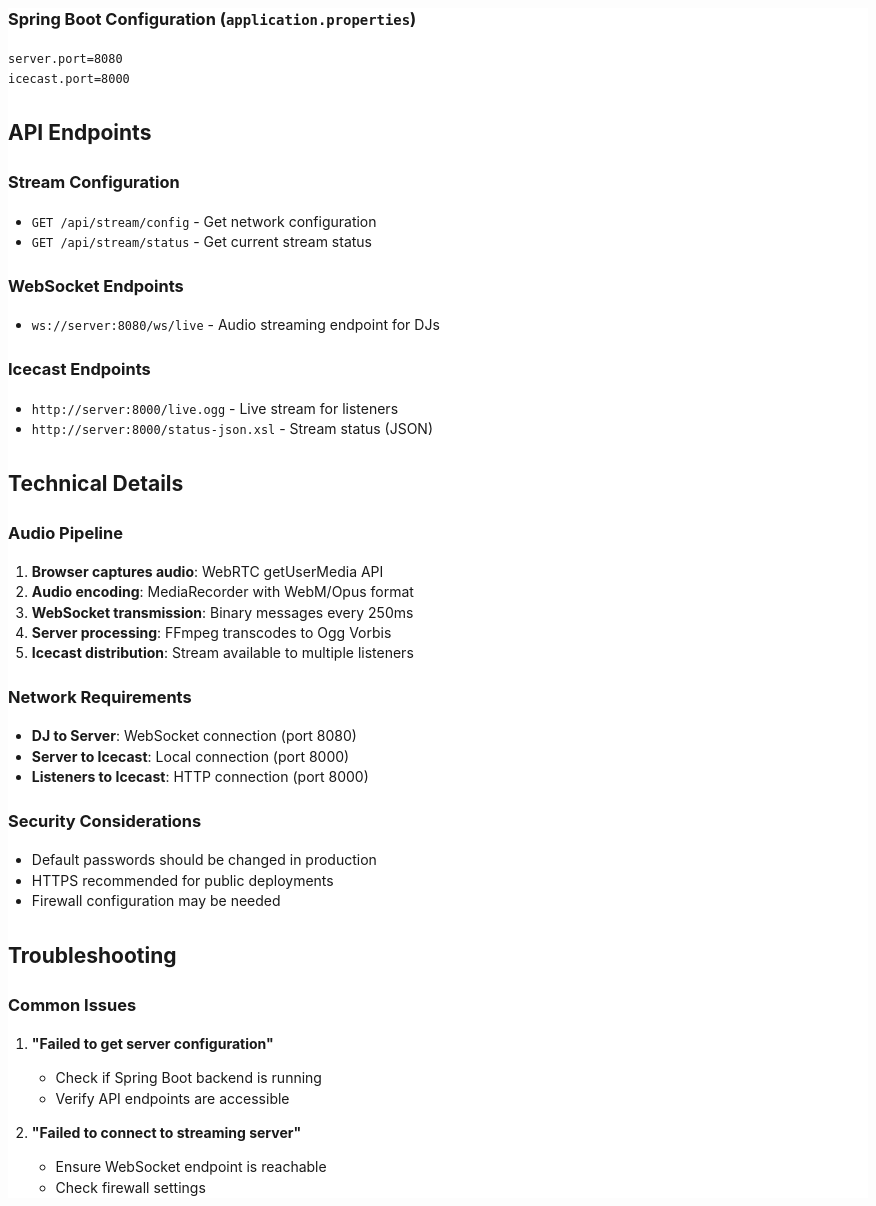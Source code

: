 ### Spring Boot Configuration (`application.properties`)
```properties
server.port=8080
icecast.port=8000
```

## API Endpoints

### Stream Configuration
- `GET /api/stream/config` - Get network configuration
- `GET /api/stream/status` - Get current stream status

### WebSocket Endpoints
- `ws://server:8080/ws/live` - Audio streaming endpoint for DJs

### Icecast Endpoints
- `http://server:8000/live.ogg` - Live stream for listeners
- `http://server:8000/status-json.xsl` - Stream status (JSON)

## Technical Details

### Audio Pipeline
1. **Browser captures audio**: WebRTC getUserMedia API
2. **Audio encoding**: MediaRecorder with WebM/Opus format
3. **WebSocket transmission**: Binary messages every 250ms
4. **Server processing**: FFmpeg transcodes to Ogg Vorbis
5. **Icecast distribution**: Stream available to multiple listeners

### Network Requirements
- **DJ to Server**: WebSocket connection (port 8080)
- **Server to Icecast**: Local connection (port 8000)
- **Listeners to Icecast**: HTTP connection (port 8000)

### Security Considerations
- Default passwords should be changed in production
- HTTPS recommended for public deployments
- Firewall configuration may be needed

## Troubleshooting

### Common Issues

1. **"Failed to get server configuration"**
   - Check if Spring Boot backend is running
   - Verify API endpoints are accessible

2. **"Failed to connect to streaming server"**
   - Ensure WebSocket endpoint is reachable
   - Check firewall settings
